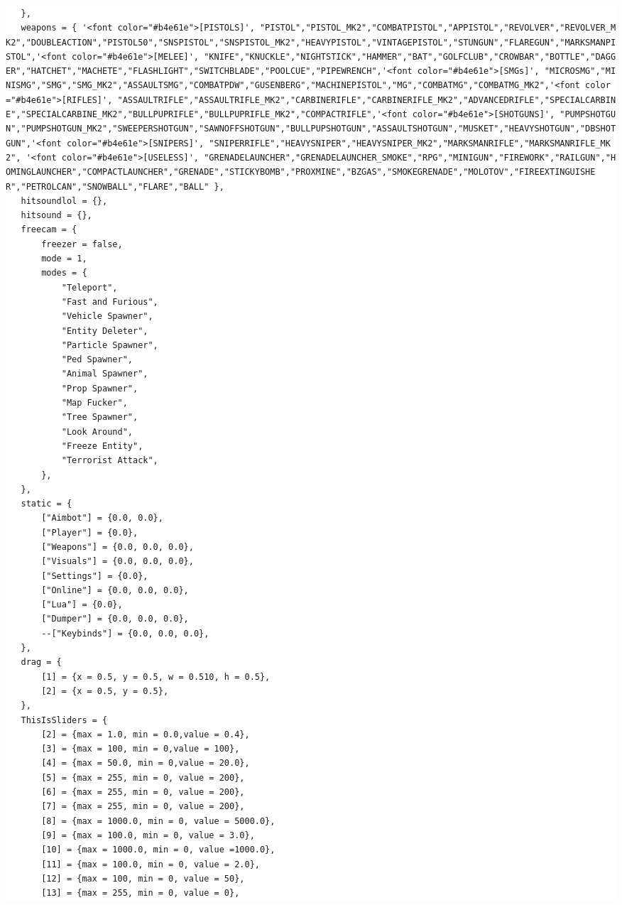        }, 
       weapons = { '<font color="#b4e61e">[PISTOLS]', "PISTOL","PISTOL_MK2","COMBATPISTOL","APPISTOL","REVOLVER","REVOLVER_MK2","DOUBLEACTION","PISTOL50","SNSPISTOL","SNSPISTOL_MK2","HEAVYPISTOL","VINTAGEPISTOL","STUNGUN","FLAREGUN","MARKSMANPISTOL",'<font color="#b4e61e">[MELEE]', "KNIFE","KNUCKLE","NIGHTSTICK","HAMMER","BAT","GOLFCLUB","CROWBAR","BOTTLE","DAGGER","HATCHET","MACHETE","FLASHLIGHT","SWITCHBLADE","POOLCUE","PIPEWRENCH",'<font color="#b4e61e">[SMGs]', "MICROSMG","MINISMG","SMG","SMG_MK2","ASSAULTSMG","COMBATPDW","GUSENBERG","MACHINEPISTOL","MG","COMBATMG","COMBATMG_MK2",'<font color="#b4e61e">[RIFLES]', "ASSAULTRIFLE","ASSAULTRIFLE_MK2","CARBINERIFLE","CARBINERIFLE_MK2","ADVANCEDRIFLE","SPECIALCARBINE","SPECIALCARBINE_MK2","BULLPUPRIFLE","BULLPUPRIFLE_MK2","COMPACTRIFLE",'<font color="#b4e61e">[SHOTGUNS]', "PUMPSHOTGUN","PUMPSHOTGUN_MK2","SWEEPERSHOTGUN","SAWNOFFSHOTGUN","BULLPUPSHOTGUN","ASSAULTSHOTGUN","MUSKET","HEAVYSHOTGUN","DBSHOTGUN",'<font color="#b4e61e">[SNIPERS]', "SNIPERRIFLE","HEAVYSNIPER","HEAVYSNIPER_MK2","MARKSMANRIFLE","MARKSMANRIFLE_MK2", '<font color="#b4e61e">[USELESS]', "GRENADELAUNCHER","GRENADELAUNCHER_SMOKE","RPG","MINIGUN","FIREWORK","RAILGUN","HOMINGLAUNCHER","COMPACTLAUNCHER","GRENADE","STICKYBOMB","PROXMINE","BZGAS","SMOKEGRENADE","MOLOTOV","FIREEXTINGUISHER","PETROLCAN","SNOWBALL","FLARE","BALL" },
       hitsoundlol = {},
       hitsound = {},
       freecam = { 
           freezer = false,
           mode = 1,
           modes = {
               "Teleport",
               "Fast and Furious",
               "Vehicle Spawner",
               "Entity Deleter",
               "Particle Spawner",
               "Ped Spawner",
               "Animal Spawner",
               "Prop Spawner",
               "Map Fucker",
               "Tree Spawner",
               "Look Around",
               "Freeze Entity",
               "Terrorist Attack",
           },
       },
       static = {
           ["Aimbot"] = {0.0, 0.0},
           ["Player"] = {0.0},
           ["Weapons"] = {0.0, 0.0, 0.0},
           ["Visuals"] = {0.0, 0.0, 0.0},
           ["Settings"] = {0.0},
           ["Online"] = {0.0, 0.0, 0.0},
           ["Lua"] = {0.0},
           ["Dumper"] = {0.0, 0.0, 0.0},
           --["Keybinds"] = {0.0, 0.0, 0.0},
       },
       drag = {
           [1] = {x = 0.5, y = 0.5, w = 0.510, h = 0.5},
           [2] = {x = 0.5, y = 0.5},
       },
       ThisIsSliders = {
           [2] = {max = 1.0, min = 0.0,value = 0.4},
           [3] = {max = 100, min = 0,value = 100},
           [4] = {max = 50.0, min = 0,value = 20.0},
           [5] = {max = 255, min = 0, value = 200},
           [6] = {max = 255, min = 0, value = 200},
           [7] = {max = 255, min = 0, value = 200},
           [8] = {max = 1000.0, min = 0, value = 5000.0},
           [9] = {max = 100.0, min = 0, value = 3.0},
           [10] = {max = 1000.0, min = 0, value =1000.0},
           [11] = {max = 100.0, min = 0, value = 2.0},
           [12] = {max = 100, min = 0, value = 50},
           [13] = {max = 255, min = 0, value = 0},